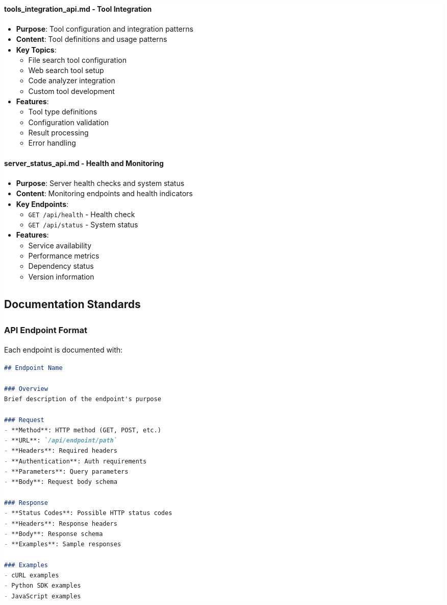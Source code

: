 #### tools_integration_api.md - Tool Integration

- **Purpose**: Tool configuration and integration patterns
- **Content**: Tool definitions and usage patterns
- **Key Topics**:
  - File search tool configuration
  - Web search tool setup
  - Code analyzer integration
  - Custom tool development
- **Features**:
  - Tool type definitions
  - Configuration validation
  - Result processing
  - Error handling

#### server_status_api.md - Health and Monitoring

- **Purpose**: Server health checks and system status
- **Content**: Monitoring endpoints and health indicators
- **Key Endpoints**:
  - `GET /api/health` - Health check
  - `GET /api/status` - System status
- **Features**:
  - Service availability
  - Performance metrics
  - Dependency status
  - Version information

## Documentation Standards

### API Endpoint Format

Each endpoint is documented with:

```markdown
## Endpoint Name

### Overview
Brief description of the endpoint's purpose

### Request
- **Method**: HTTP method (GET, POST, etc.)
- **URL**: `/api/endpoint/path`
- **Headers**: Required headers
- **Authentication**: Auth requirements
- **Parameters**: Query parameters
- **Body**: Request body schema

### Response
- **Status Codes**: Possible HTTP status codes
- **Headers**: Response headers
- **Body**: Response schema
- **Examples**: Sample responses

### Examples
- cURL examples
- Python SDK examples
- JavaScript examples
```
